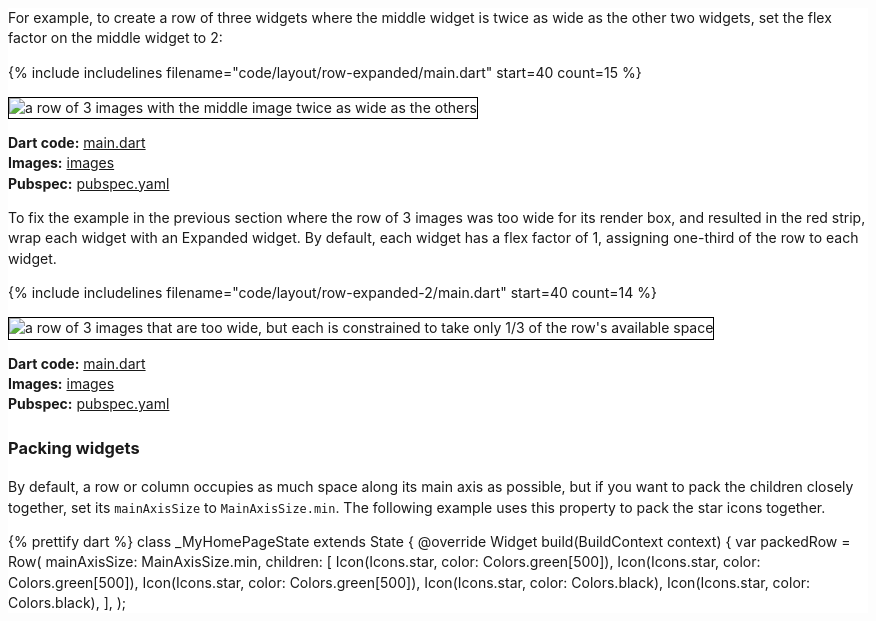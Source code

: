 For example, to create a row of three widgets where the middle widget is twice
as wide as the other two widgets, set the flex factor on the middle widget to 2:

<div class="row"> <div class="col-lg-8" markdown="1">

{% include includelines filename="code/layout/row-expanded/main.dart" start=40 count=15 %}

</div> <div class="col-lg-3" markdown="1">

<img src="/tutorials/layout/images/row-expanded-visual.png" style="border:1px solid black" alt="a row of 3 images with the middle image twice as wide as the others">

**Dart code:** [main.dart](https://raw.githubusercontent.com/flutter/website/master/src/_includes/code/layout/row-expanded/main.dart)<br>
**Images:** [images](https://github.com/flutter/website/tree/master/src/_includes/code/layout/row-expanded/images)<br>
**Pubspec:** [pubspec.yaml](https://raw.githubusercontent.com/flutter/website/master/src/_includes/code/layout/row-expanded/pubspec.yaml)

</div> </div>

To fix the example in the previous section where the row of 3 images was
too wide for its render box, and resulted in the red strip,
wrap each widget with an Expanded widget.
By default, each widget has a flex factor of 1, assigning one-third of
the row to each widget.

<div class="row"> <div class="col-lg-8" markdown="1">

{% include includelines filename="code/layout/row-expanded-2/main.dart" start=40 count=14 %}

</div> <div class="col-lg-3" markdown="1">

<img src="/tutorials/layout/images/row-expanded-2-visual.png" style="border:1px solid black" alt="a row of 3 images that are too wide, but each is constrained to take only 1/3 of the row's available space">

**Dart code:** [main.dart](https://raw.githubusercontent.com/flutter/website/master/src/_includes/code/layout/row-expanded-2/main.dart)<br>
**Images:** [images](https://github.com/flutter/website/tree/master/src/_includes/code/layout/row-expanded-2/images)<br>
**Pubspec:** [pubspec.yaml](https://raw.githubusercontent.com/flutter/website/master/src/_includes/code/layout/row-expanded-2/pubspec.yaml)

</div> </div>

<a name="packing"></a>
### Packing widgets

By default, a row or column occupies as much space along its main axis
as possible, but if you want to pack the children closely together,
set its `mainAxisSize` to `MainAxisSize.min`. The following example
uses this property to pack the star icons together.

<div class="row"> <div class="col-lg-8" markdown="1">



{% prettify dart %}
class _MyHomePageState extends State<MyHomePage> {
  @override
  Widget build(BuildContext context) {
    var packedRow = Row(
      mainAxisSize: MainAxisSize.min,
      children: [
        Icon(Icons.star, color: Colors.green[500]),
        Icon(Icons.star, color: Colors.green[500]),
        Icon(Icons.star, color: Colors.green[500]),
        Icon(Icons.star, color: Colors.black),
        Icon(Icons.star, color: Colors.black),
      ],
    );
